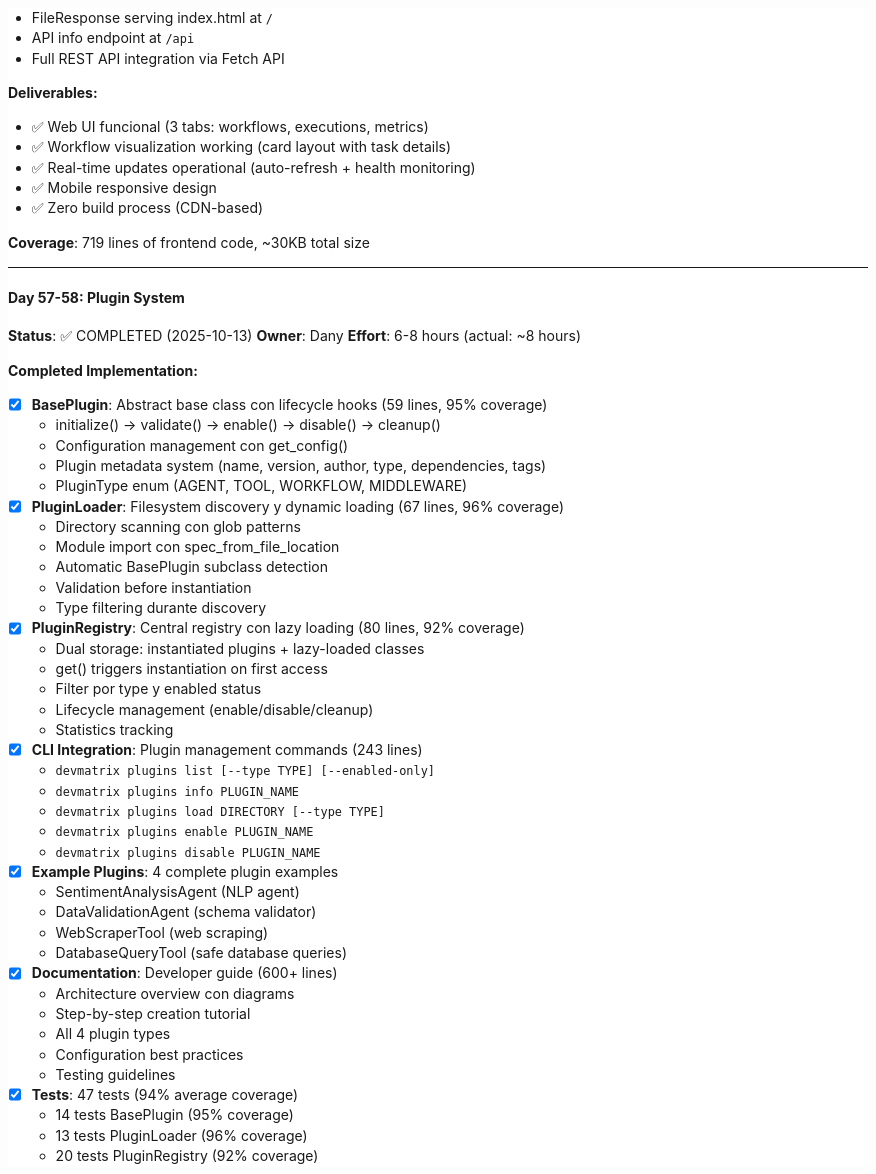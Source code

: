   - FileResponse serving index.html at `/`
  - API info endpoint at `/api`
  - Full REST API integration via Fetch API

**Deliverables:**
- ✅ Web UI funcional (3 tabs: workflows, executions, metrics)
- ✅ Workflow visualization working (card layout with task details)
- ✅ Real-time updates operational (auto-refresh + health monitoring)
- ✅ Mobile responsive design
- ✅ Zero build process (CDN-based)

**Coverage**: 719 lines of frontend code, ~30KB total size

---

#### Day 57-58: Plugin System
**Status**: ✅ COMPLETED (2025-10-13)
**Owner**: Dany
**Effort**: 6-8 hours (actual: ~8 hours)

**Completed Implementation:**
- [x] **BasePlugin**: Abstract base class con lifecycle hooks (59 lines, 95% coverage)
  - initialize() → validate() → enable() → disable() → cleanup()
  - Configuration management con get_config()
  - Plugin metadata system (name, version, author, type, dependencies, tags)
  - PluginType enum (AGENT, TOOL, WORKFLOW, MIDDLEWARE)
- [x] **PluginLoader**: Filesystem discovery y dynamic loading (67 lines, 96% coverage)
  - Directory scanning con glob patterns
  - Module import con spec_from_file_location
  - Automatic BasePlugin subclass detection
  - Validation before instantiation
  - Type filtering durante discovery
- [x] **PluginRegistry**: Central registry con lazy loading (80 lines, 92% coverage)
  - Dual storage: instantiated plugins + lazy-loaded classes
  - get() triggers instantiation on first access
  - Filter por type y enabled status
  - Lifecycle management (enable/disable/cleanup)
  - Statistics tracking
- [x] **CLI Integration**: Plugin management commands (243 lines)
  - `devmatrix plugins list [--type TYPE] [--enabled-only]`
  - `devmatrix plugins info PLUGIN_NAME`
  - `devmatrix plugins load DIRECTORY [--type TYPE]`
  - `devmatrix plugins enable PLUGIN_NAME`
  - `devmatrix plugins disable PLUGIN_NAME`
- [x] **Example Plugins**: 4 complete plugin examples
  - SentimentAnalysisAgent (NLP agent)
  - DataValidationAgent (schema validator)
  - WebScraperTool (web scraping)
  - DatabaseQueryTool (safe database queries)
- [x] **Documentation**: Developer guide (600+ lines)
  - Architecture overview con diagrams
  - Step-by-step creation tutorial
  - All 4 plugin types
  - Configuration best practices
  - Testing guidelines
- [x] **Tests**: 47 tests (94% average coverage)
  - 14 tests BasePlugin (95% coverage)
  - 13 tests PluginLoader (96% coverage)
  - 20 tests PluginRegistry (92% coverage)
